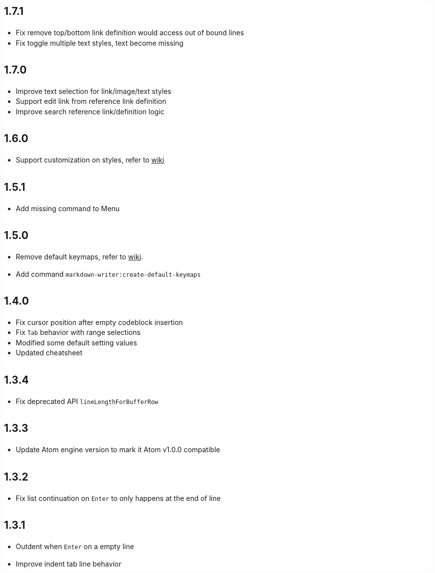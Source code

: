 ## 1.7.1

* Fix remove top/bottom link definition would access out of bound lines
* Fix toggle multiple text styles, text become missing

## 1.7.0

* Improve text selection for link/image/text styles
* Support edit link from reference link definition
* Improve search reference link/definition logic

## 1.6.0

* Support customization on styles, refer to [wiki][2b17f5ff]

  [2b17f5ff]: https://github.com/zhuochun/md-writer/wiki/Settings-for-individual-projects "Settings for individual projects"

## 1.5.1

* Add missing command to Menu

## 1.5.0

* Remove default keymaps, refer to [wiki][72346d33].
* Add command `markdown-writer:create-default-keymaps`

  [72346d33]: https://github.com/zhuochun/md-writer/wiki/Settings-for-Keymaps "Settings for Keymaps"

## 1.4.0

* Fix cursor position after empty codeblock insertion
* Fix `Tab` behavior with range selections
* Modified some default setting values
* Updated cheatsheet

## 1.3.4

* Fix deprecated API `lineLengthForBufferRow`

## 1.3.3

* Update Atom engine version to mark it Atom v1.0.0 compatible

## 1.3.2

* Fix list continuation on `Enter` to only happens at the end of line

## 1.3.1

* Outdent when `Enter` on a empty line
* Improve indent tab line behavior


  [ed5837b4]: https://atom.io/packages/language-markdown "language-markdown package"
  [304ca626]: https://github.com/zhuochun/md-writer/pull/156 "How to add your filetype support"